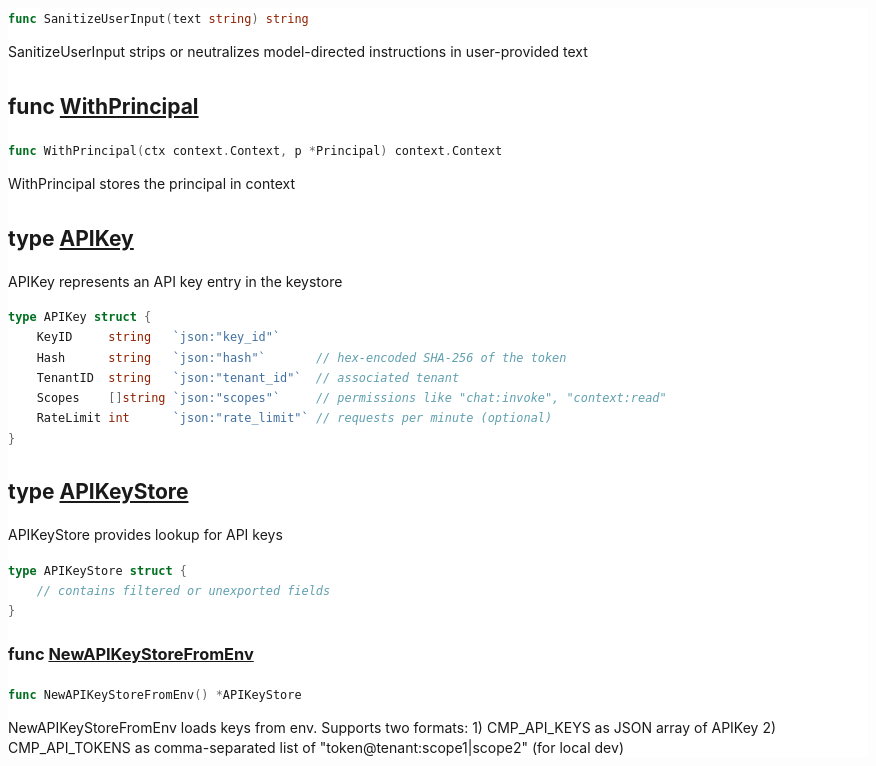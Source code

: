 ```go
func SanitizeUserInput(text string) string
```

SanitizeUserInput strips or neutralizes model\-directed instructions in user\-provided text

<a name="WithPrincipal"></a>
## func [WithPrincipal](<https://github.com/contexis-cmp/contexis/blob/main/src/runtime/security/auth.go#L145>)

```go
func WithPrincipal(ctx context.Context, p *Principal) context.Context
```

WithPrincipal stores the principal in context

<a name="APIKey"></a>
## type [APIKey](<https://github.com/contexis-cmp/contexis/blob/main/src/runtime/security/auth.go#L23-L29>)

APIKey represents an API key entry in the keystore

```go
type APIKey struct {
    KeyID     string   `json:"key_id"`
    Hash      string   `json:"hash"`       // hex-encoded SHA-256 of the token
    TenantID  string   `json:"tenant_id"`  // associated tenant
    Scopes    []string `json:"scopes"`     // permissions like "chat:invoke", "context:read"
    RateLimit int      `json:"rate_limit"` // requests per minute (optional)
}
```

<a name="APIKeyStore"></a>
## type [APIKeyStore](<https://github.com/contexis-cmp/contexis/blob/main/src/runtime/security/auth.go#L32-L36>)

APIKeyStore provides lookup for API keys

```go
type APIKeyStore struct {
    // contains filtered or unexported fields
}
```

<a name="NewAPIKeyStoreFromEnv"></a>
### func [NewAPIKeyStoreFromEnv](<https://github.com/contexis-cmp/contexis/blob/main/src/runtime/security/auth.go#L41>)

```go
func NewAPIKeyStoreFromEnv() *APIKeyStore
```

NewAPIKeyStoreFromEnv loads keys from env. Supports two formats: 1\) CMP\_API\_KEYS as JSON array of APIKey 2\) CMP\_API\_TOKENS as comma\-separated list of "token@tenant:scope1|scope2" \(for local dev\)
